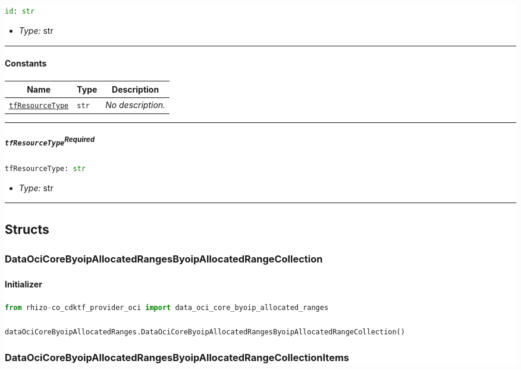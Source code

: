 ```python
id: str
```

- *Type:* str

---

#### Constants <a name="Constants" id="Constants"></a>

| **Name** | **Type** | **Description** |
| --- | --- | --- |
| <code><a href="#rhizo-co-terraform-provider-oci.dataOciCoreByoipAllocatedRanges.DataOciCoreByoipAllocatedRanges.property.tfResourceType">tfResourceType</a></code> | <code>str</code> | *No description.* |

---

##### `tfResourceType`<sup>Required</sup> <a name="tfResourceType" id="rhizo-co-terraform-provider-oci.dataOciCoreByoipAllocatedRanges.DataOciCoreByoipAllocatedRanges.property.tfResourceType"></a>

```python
tfResourceType: str
```

- *Type:* str

---

## Structs <a name="Structs" id="Structs"></a>

### DataOciCoreByoipAllocatedRangesByoipAllocatedRangeCollection <a name="DataOciCoreByoipAllocatedRangesByoipAllocatedRangeCollection" id="rhizo-co-terraform-provider-oci.dataOciCoreByoipAllocatedRanges.DataOciCoreByoipAllocatedRangesByoipAllocatedRangeCollection"></a>

#### Initializer <a name="Initializer" id="rhizo-co-terraform-provider-oci.dataOciCoreByoipAllocatedRanges.DataOciCoreByoipAllocatedRangesByoipAllocatedRangeCollection.Initializer"></a>

```python
from rhizo-co_cdktf_provider_oci import data_oci_core_byoip_allocated_ranges

dataOciCoreByoipAllocatedRanges.DataOciCoreByoipAllocatedRangesByoipAllocatedRangeCollection()
```


### DataOciCoreByoipAllocatedRangesByoipAllocatedRangeCollectionItems <a name="DataOciCoreByoipAllocatedRangesByoipAllocatedRangeCollectionItems" id="rhizo-co-terraform-provider-oci.dataOciCoreByoipAllocatedRanges.DataOciCoreByoipAllocatedRangesByoipAllocatedRangeCollectionItems"></a>
